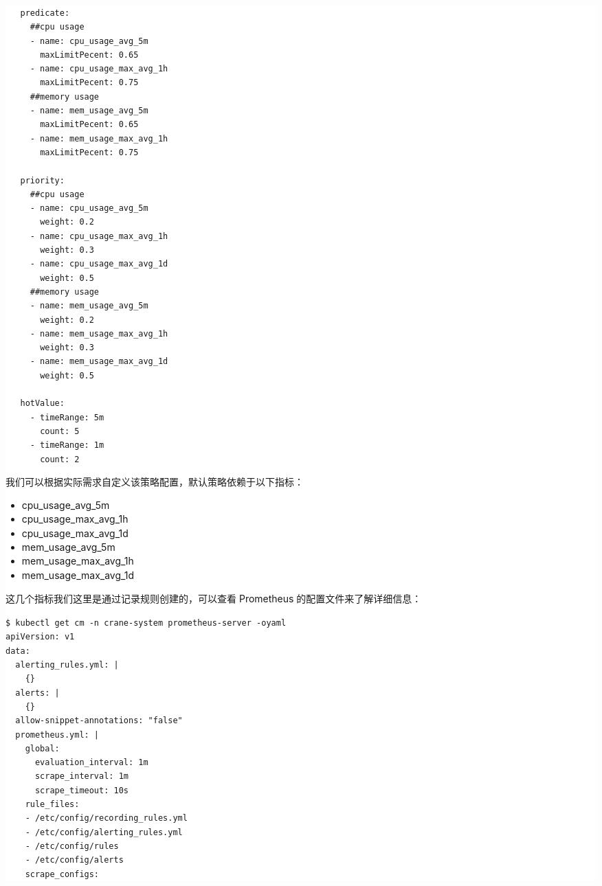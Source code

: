        predicate:
         ##cpu usage
         - name: cpu_usage_avg_5m
           maxLimitPecent: 0.65
         - name: cpu_usage_max_avg_1h
           maxLimitPecent: 0.75
         ##memory usage
         - name: mem_usage_avg_5m
           maxLimitPecent: 0.65
         - name: mem_usage_max_avg_1h
           maxLimitPecent: 0.75
    
       priority:
         ##cpu usage
         - name: cpu_usage_avg_5m
           weight: 0.2
         - name: cpu_usage_max_avg_1h
           weight: 0.3
         - name: cpu_usage_max_avg_1d
           weight: 0.5
         ##memory usage
         - name: mem_usage_avg_5m
           weight: 0.2
         - name: mem_usage_max_avg_1h
           weight: 0.3
         - name: mem_usage_max_avg_1d
           weight: 0.5
    
       hotValue:
         - timeRange: 5m
           count: 5
         - timeRange: 1m
           count: 2
    

我们可以根据实际需求自定义该策略配置，默认策略依赖于以下指标：

  * cpu_usage_avg_5m
  * cpu_usage_max_avg_1h
  * cpu_usage_max_avg_1d
  * mem_usage_avg_5m
  * mem_usage_max_avg_1h
  * mem_usage_max_avg_1d



这几个指标我们这里是通过记录规则创建的，可以查看 Prometheus 的配置文件来了解详细信息：
    
    
    $ kubectl get cm -n crane-system prometheus-server -oyaml
    apiVersion: v1
    data:
      alerting_rules.yml: |
        {}
      alerts: |
        {}
      allow-snippet-annotations: "false"
      prometheus.yml: |
        global:
          evaluation_interval: 1m
          scrape_interval: 1m
          scrape_timeout: 10s
        rule_files:
        - /etc/config/recording_rules.yml
        - /etc/config/alerting_rules.yml
        - /etc/config/rules
        - /etc/config/alerts
        scrape_configs: